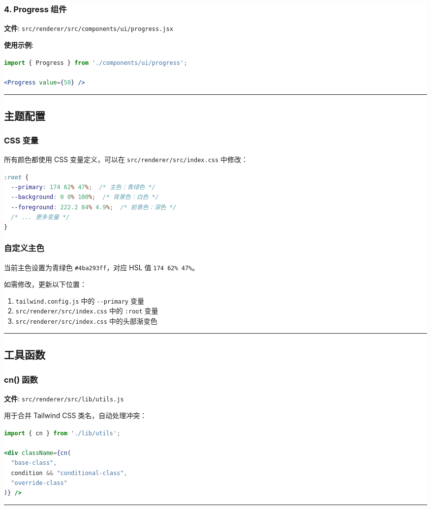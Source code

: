 ### 4. Progress 组件
**文件**: `src/renderer/src/components/ui/progress.jsx`

**使用示例**:
```jsx
import { Progress } from './components/ui/progress';

<Progress value={50} />
```

---

## 主题配置

### CSS 变量
所有颜色都使用 CSS 变量定义，可以在 `src/renderer/src/index.css` 中修改：

```css
:root {
  --primary: 174 62% 47%;  /* 主色：青绿色 */
  --background: 0 0% 100%;  /* 背景色：白色 */
  --foreground: 222.2 84% 4.9%;  /* 前景色：深色 */
  /* ... 更多变量 */
}
```

### 自定义主色
当前主色设置为青绿色 `#4ba293ff`，对应 HSL 值 `174 62% 47%`。

如需修改，更新以下位置：
1. `tailwind.config.js` 中的 `--primary` 变量
2. `src/renderer/src/index.css` 中的 `:root` 变量
3. `src/renderer/src/index.css` 中的头部渐变色

---

## 工具函数

### cn() 函数
**文件**: `src/renderer/src/lib/utils.js`

用于合并 Tailwind CSS 类名，自动处理冲突：

```jsx
import { cn } from './lib/utils';

<div className={cn(
  "base-class",
  condition && "conditional-class",
  "override-class"
)} />
```

---